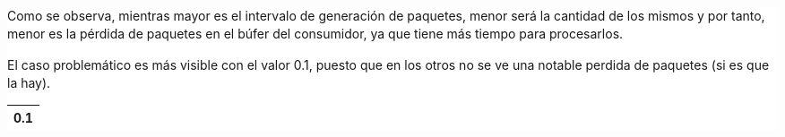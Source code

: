 
Como se observa, mientras mayor es el intervalo de generación de paquetes, menor será la cantidad de los mismos y por tanto, menor es la pérdida de paquetes en el búfer del consumidor, ya que tiene más tiempo para procesarlos.

El caso problemático es más visible con el valor 0.1, puesto que en los otros no se ve una notable perdida de paquetes (si es que la hay).

| 0.1 |
|-----|
